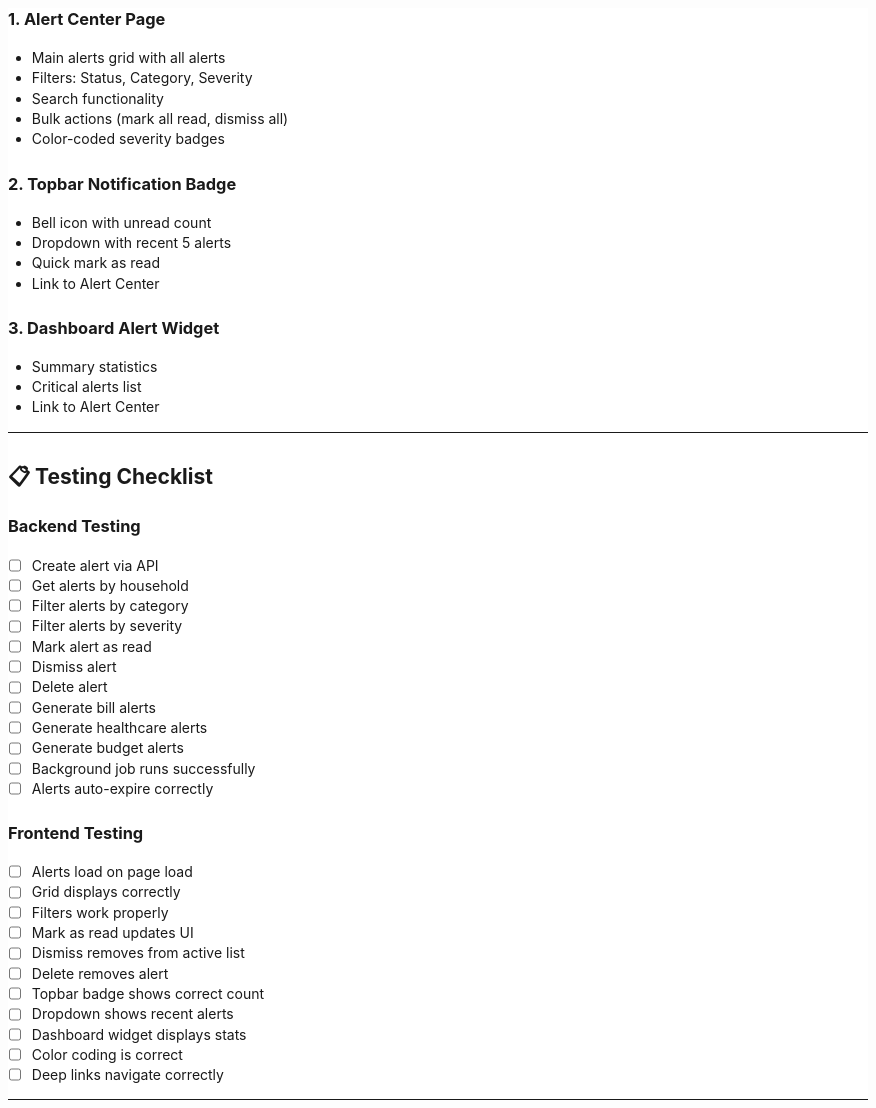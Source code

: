 ### 1. Alert Center Page
- Main alerts grid with all alerts
- Filters: Status, Category, Severity
- Search functionality
- Bulk actions (mark all read, dismiss all)
- Color-coded severity badges

### 2. Topbar Notification Badge
- Bell icon with unread count
- Dropdown with recent 5 alerts
- Quick mark as read
- Link to Alert Center

### 3. Dashboard Alert Widget
- Summary statistics
- Critical alerts list
- Link to Alert Center

---

## 📋 Testing Checklist

### Backend Testing
- [ ] Create alert via API
- [ ] Get alerts by household
- [ ] Filter alerts by category
- [ ] Filter alerts by severity
- [ ] Mark alert as read
- [ ] Dismiss alert
- [ ] Delete alert
- [ ] Generate bill alerts
- [ ] Generate healthcare alerts
- [ ] Generate budget alerts
- [ ] Background job runs successfully
- [ ] Alerts auto-expire correctly

### Frontend Testing
- [ ] Alerts load on page load
- [ ] Grid displays correctly
- [ ] Filters work properly
- [ ] Mark as read updates UI
- [ ] Dismiss removes from active list
- [ ] Delete removes alert
- [ ] Topbar badge shows correct count
- [ ] Dropdown shows recent alerts
- [ ] Dashboard widget displays stats
- [ ] Color coding is correct
- [ ] Deep links navigate correctly

---